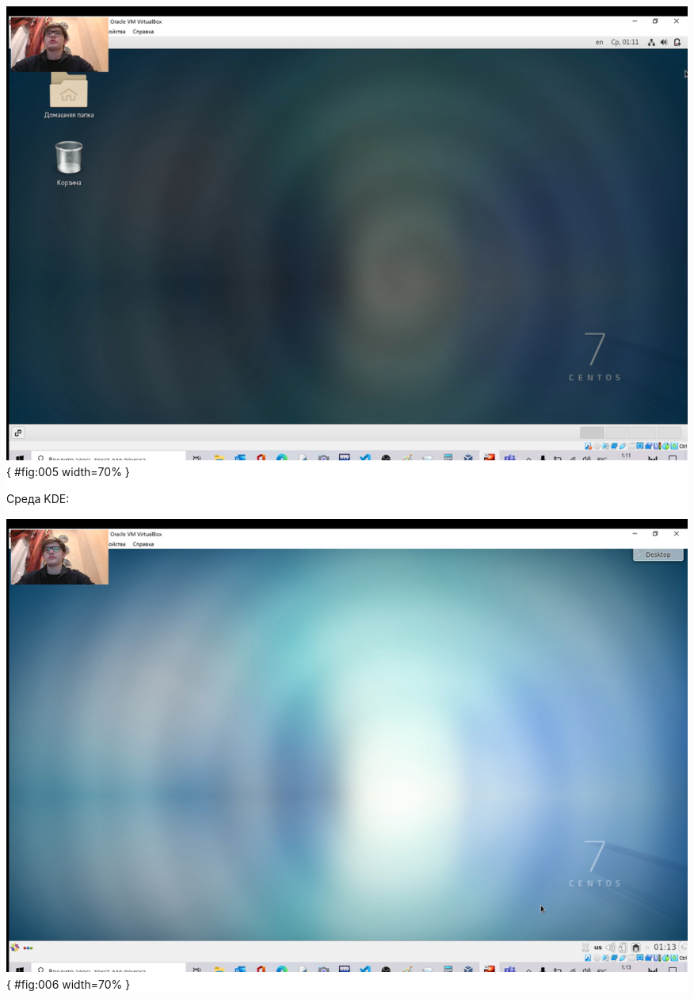 ![Классический GNOME](images/5.png){ #fig:005 width=70% }

Среда KDE:

![KDE](images/6.png){ #fig:006 width=70% }
